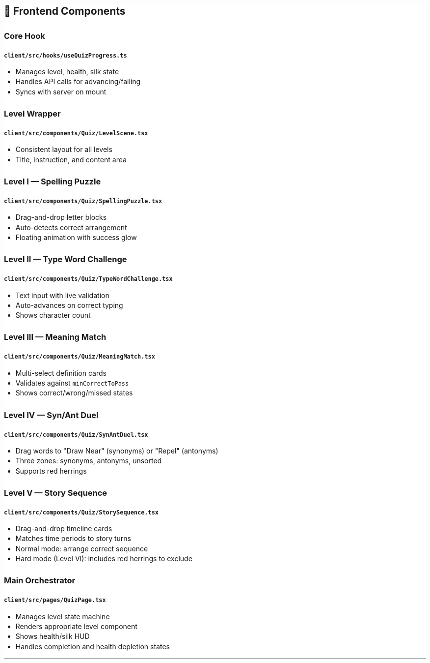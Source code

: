 
## 🎨 Frontend Components

### Core Hook
**`client/src/hooks/useQuizProgress.ts`**
- Manages level, health, silk state
- Handles API calls for advancing/failing
- Syncs with server on mount

### Level Wrapper
**`client/src/components/Quiz/LevelScene.tsx`**
- Consistent layout for all levels
- Title, instruction, and content area

### Level I — Spelling Puzzle
**`client/src/components/Quiz/SpellingPuzzle.tsx`**
- Drag-and-drop letter blocks
- Auto-detects correct arrangement
- Floating animation with success glow

### Level II — Type Word Challenge
**`client/src/components/Quiz/TypeWordChallenge.tsx`**
- Text input with live validation
- Auto-advances on correct typing
- Shows character count

### Level III — Meaning Match
**`client/src/components/Quiz/MeaningMatch.tsx`**
- Multi-select definition cards
- Validates against `minCorrectToPass`
- Shows correct/wrong/missed states

### Level IV — Syn/Ant Duel
**`client/src/components/Quiz/SynAntDuel.tsx`**
- Drag words to "Draw Near" (synonyms) or "Repel" (antonyms)
- Three zones: synonyms, antonyms, unsorted
- Supports red herrings

### Level V — Story Sequence
**`client/src/components/Quiz/StorySequence.tsx`**
- Drag-and-drop timeline cards
- Matches time periods to story turns
- Normal mode: arrange correct sequence
- Hard mode (Level VI): includes red herrings to exclude

### Main Orchestrator
**`client/src/pages/QuizPage.tsx`**
- Manages level state machine
- Renders appropriate level component
- Shows health/silk HUD
- Handles completion and health depletion states

---